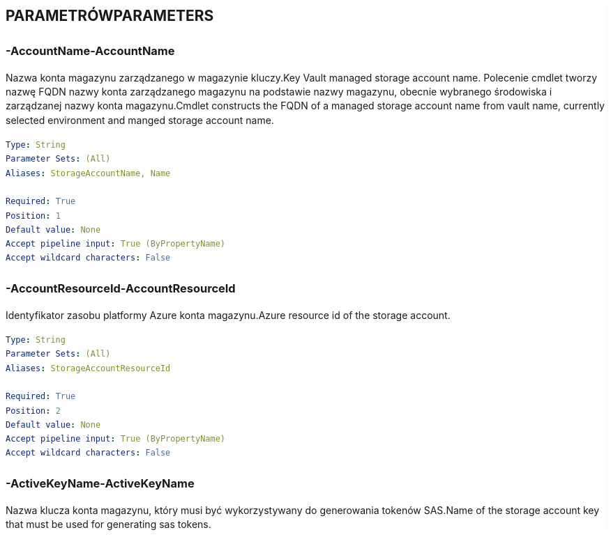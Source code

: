 ## <span data-ttu-id="7db59-123">PARAMETRÓW</span><span class="sxs-lookup"><span data-stu-id="7db59-123">PARAMETERS</span></span>

### <span data-ttu-id="7db59-124">-AccountName</span><span class="sxs-lookup"><span data-stu-id="7db59-124">-AccountName</span></span>
<span data-ttu-id="7db59-125">Nazwa konta magazynu zarządzanego w magazynie kluczy.</span><span class="sxs-lookup"><span data-stu-id="7db59-125">Key Vault managed storage account name.</span></span> <span data-ttu-id="7db59-126">Polecenie cmdlet tworzy nazwę FQDN nazwy konta zarządzanego magazynu na podstawie nazwy magazynu, obecnie wybranego środowiska i zarządzanej nazwy konta magazynu.</span><span class="sxs-lookup"><span data-stu-id="7db59-126">Cmdlet constructs the FQDN of a managed storage account name from vault name, currently selected environment and manged storage account name.</span></span>

```yaml
Type: String
Parameter Sets: (All)
Aliases: StorageAccountName, Name

Required: True
Position: 1
Default value: None
Accept pipeline input: True (ByPropertyName)
Accept wildcard characters: False
```

### <span data-ttu-id="7db59-127">-AccountResourceId</span><span class="sxs-lookup"><span data-stu-id="7db59-127">-AccountResourceId</span></span>
<span data-ttu-id="7db59-128">Identyfikator zasobu platformy Azure konta magazynu.</span><span class="sxs-lookup"><span data-stu-id="7db59-128">Azure resource id of the storage account.</span></span>

```yaml
Type: String
Parameter Sets: (All)
Aliases: StorageAccountResourceId

Required: True
Position: 2
Default value: None
Accept pipeline input: True (ByPropertyName)
Accept wildcard characters: False
```

### <span data-ttu-id="7db59-129">-ActiveKeyName</span><span class="sxs-lookup"><span data-stu-id="7db59-129">-ActiveKeyName</span></span>
<span data-ttu-id="7db59-130">Nazwa klucza konta magazynu, który musi być wykorzystywany do generowania tokenów SAS.</span><span class="sxs-lookup"><span data-stu-id="7db59-130">Name of the storage account key that must be used for generating sas tokens.</span></span>
